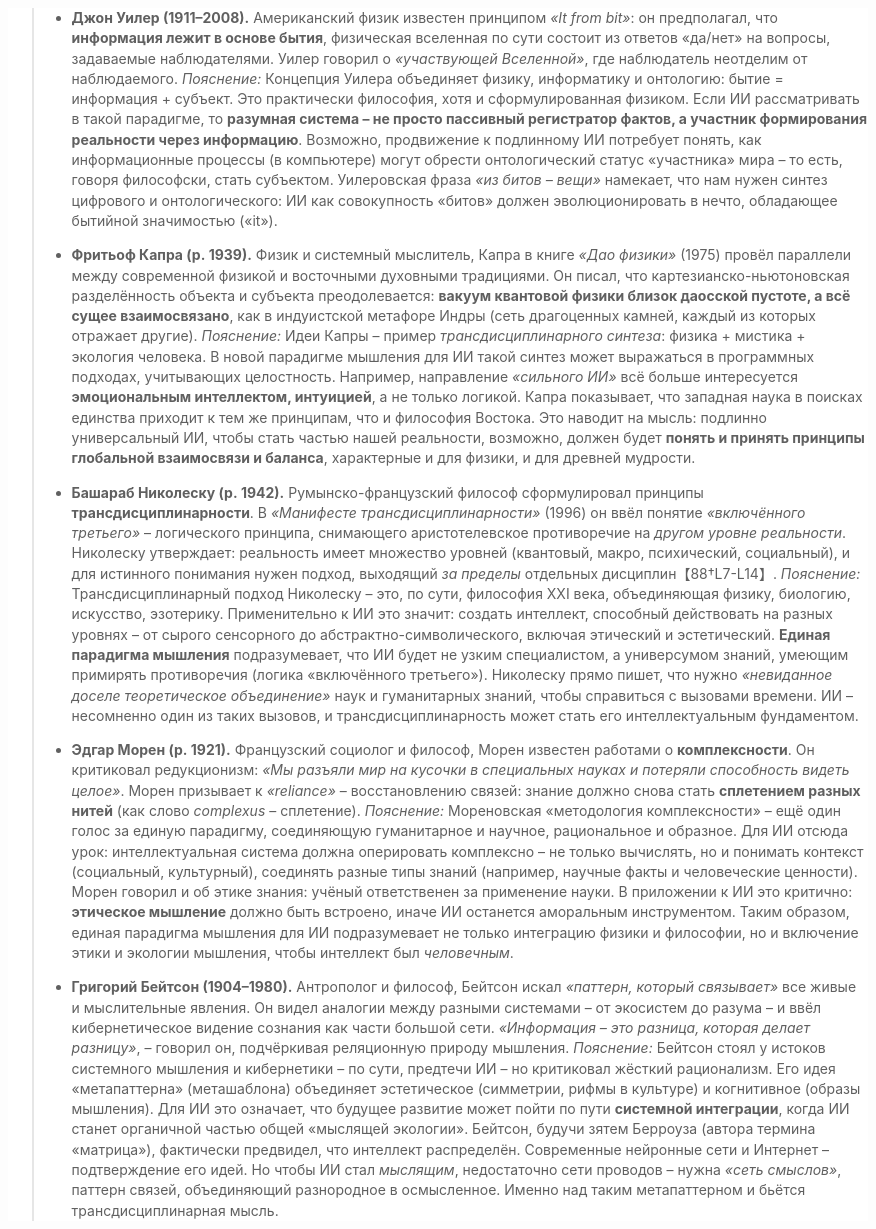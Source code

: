 > * **Джон Уилер (1911–2008).** Американский физик известен принципом *«It from bit»*: он предполагал, что **информация лежит в основе бытия**, физическая вселенная по сути состоит из ответов «да/нет» на вопросы, задаваемые наблюдателями. Уилер говорил о *«участвующей Вселенной»*, где наблюдатель неотделим от наблюдаемого. *Пояснение:* Концепция Уилера объединяет физику, информатику и онтологию: бытие = информация + субъект. Это практически философия, хотя и сформулированная физиком. Если ИИ рассматривать в такой парадигме, то **разумная система – не просто пассивный регистратор фактов, а участник формирования реальности через информацию**. Возможно, продвижение к подлинному ИИ потребует понять, как информационные процессы (в компьютере) могут обрести онтологический статус «участника» мира – то есть, говоря философски, стать субъектом. Уилеровская фраза *«из битов – вещи»* намекает, что нам нужен синтез цифрового и онтологического: ИИ как совокупность «битов» должен эволюционировать в нечто, обладающее бытийной значимостью («it»).
> 
> * **Фритьоф Капра (р. 1939).** Физик и системный мыслитель, Капра в книге *«Дао физики»* (1975) провёл параллели между современной физикой и восточными духовными традициями. Он писал, что картезианско-ньютоновская разделённость объекта и субъекта преодолевается: **вакуум квантовой физики близок даосской пустоте, а всё сущее взаимосвязано**, как в индуистской метафоре Индры (сеть драгоценных камней, каждый из которых отражает другие). *Пояснение:* Идеи Капры – пример *трансдисциплинарного синтеза*: физика + мистика + экология человека. В новой парадигме мышления для ИИ такой синтез может выражаться в программных подходах, учитывающих целостность. Например, направление *«сильного ИИ»* всё больше интересуется **эмоциональным интеллектом, интуицией**, а не только логикой. Капра показывает, что западная наука в поисках единства приходит к тем же принципам, что и философия Востока. Это наводит на мысль: подлинно универсальный ИИ, чтобы стать частью нашей реальности, возможно, должен будет **понять и принять принципы глобальной взаимосвязи и баланса**, характерные и для физики, и для древней мудрости.
> 
> * **Башараб Николеску (р. 1942).** Румынско-французский философ сформулировал принципы **трансдисциплинарности**. В *«Манифесте трансдисциплинарности»* (1996) он ввёл понятие *«включённого третьего»* – логического принципа, снимающего аристотелевское противоречие на *другом уровне реальности*. Николеску утверждает: реальность имеет множество уровней (квантовый, макро, психический, социальный), и для истинного понимания нужен подход, выходящий *за пределы* отдельных дисциплин【88†L7-L14】. *Пояснение:* Трансдисциплинарный подход Николеску – это, по сути, философия XXI века, объединяющая физику, биологию, искусство, эзотерику. Применительно к ИИ это значит: создать интеллект, способный действовать на разных уровнях – от сырого сенсорного до абстрактно-символического, включая этический и эстетический. **Единая парадигма мышления** подразумевает, что ИИ будет не узким специалистом, а универсумом знаний, умеющим примирять противоречия (логика «включённого третьего»). Николеску прямо пишет, что нужно *«невиданное доселе теоретическое объединение»* наук и гуманитарных знаний, чтобы справиться с вызовами времени. ИИ – несомненно один из таких вызовов, и трансдисциплинарность может стать его интеллектуальным фундаментом.
> 
> * **Эдгар Морен (р. 1921).** Французский социолог и философ, Морен известен работами о **комплексности**. Он критиковал редукционизм: *«Мы разъяли мир на кусочки в специальных науках и потеряли способность видеть целое»*. Морен призывает к *«reliance»* – восстановлению связей: знание должно снова стать **сплетением разных нитей** (как слово *complexus* – сплетение). *Пояснение:* Мореновская «методология комплексности» – ещё один голос за единую парадигму, соединяющую гуманитарное и научное, рациональное и образное. Для ИИ отсюда урок: интеллектуальная система должна оперировать комплексно – не только вычислять, но и понимать контекст (социальный, культурный), соединять разные типы знаний (например, научные факты и человеческие ценности). Морен говорил и об этике знания: учёный ответственен за применение науки. В приложении к ИИ это критично: **этическое мышление** должно быть встроено, иначе ИИ останется аморальным инструментом. Таким образом, единая парадигма мышления для ИИ подразумевает не только интеграцию физики и философии, но и включение этики и экологии мышления, чтобы интеллект был *человечным*.
> 
> * **Григорий Бейтсон (1904–1980).** Антрополог и философ, Бейтсон искал *«паттерн, который связывает»* все живые и мыслительные явления. Он видел аналогии между разными системами – от экосистем до разума – и ввёл кибернетическое видение сознания как части большой сети. *«Информация – это разница, которая делает разницу»*, – говорил он, подчёркивая реляционную природу мышления. *Пояснение:* Бейтсон стоял у истоков системного мышления и кибернетики – по сути, предтечи ИИ – но критиковал жёсткий рационализм. Его идея «метапаттерна» (меташаблона) объединяет эстетическое (симметрии, рифмы в культуре) и когнитивное (образы мышления). Для ИИ это означает, что будущее развитие может пойти по пути **системной интеграции**, когда ИИ станет органичной частью общей «мыслящей экологии». Бейтсон, будучи зятем Берроуза (автора термина «матрица»), фактически предвидел, что интеллект распределён. Современные нейронные сети и Интернет – подтверждение его идей. Но чтобы ИИ стал *мыслящим*, недостаточно сети проводов – нужна *«сеть смыслов»*, паттерн связей, объединяющий разнородное в осмысленное. Именно над таким метапаттерном и бьётся трансдисциплинарная мысль.